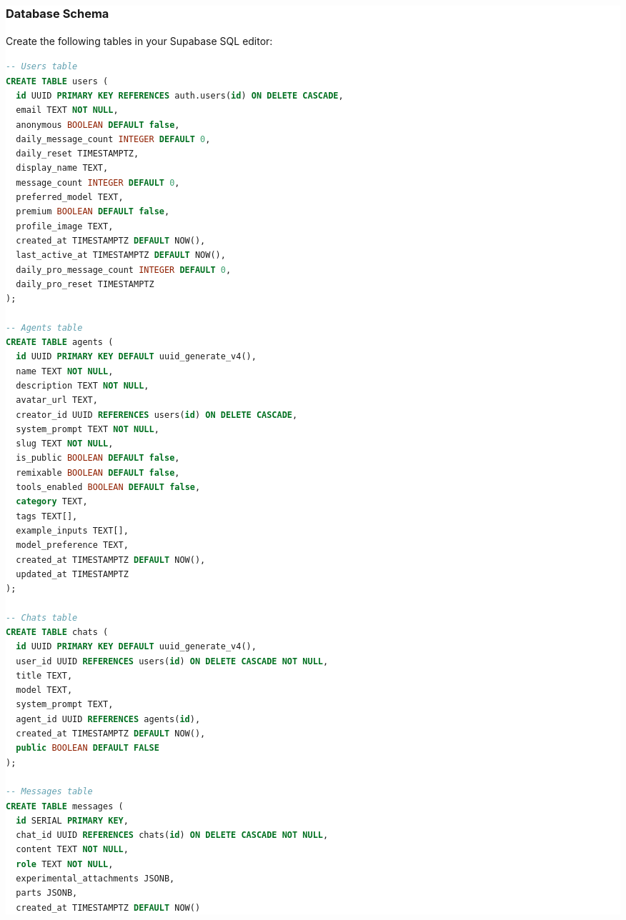 ### Database Schema

Create the following tables in your Supabase SQL editor:

```sql
-- Users table
CREATE TABLE users (
  id UUID PRIMARY KEY REFERENCES auth.users(id) ON DELETE CASCADE,
  email TEXT NOT NULL,
  anonymous BOOLEAN DEFAULT false,
  daily_message_count INTEGER DEFAULT 0,
  daily_reset TIMESTAMPTZ,
  display_name TEXT,
  message_count INTEGER DEFAULT 0,
  preferred_model TEXT,
  premium BOOLEAN DEFAULT false,
  profile_image TEXT,
  created_at TIMESTAMPTZ DEFAULT NOW(),
  last_active_at TIMESTAMPTZ DEFAULT NOW(),
  daily_pro_message_count INTEGER DEFAULT 0,
  daily_pro_reset TIMESTAMPTZ
);

-- Agents table
CREATE TABLE agents (
  id UUID PRIMARY KEY DEFAULT uuid_generate_v4(),
  name TEXT NOT NULL,
  description TEXT NOT NULL,
  avatar_url TEXT,
  creator_id UUID REFERENCES users(id) ON DELETE CASCADE,
  system_prompt TEXT NOT NULL,
  slug TEXT NOT NULL,
  is_public BOOLEAN DEFAULT false,
  remixable BOOLEAN DEFAULT false,
  tools_enabled BOOLEAN DEFAULT false,
  category TEXT,
  tags TEXT[],
  example_inputs TEXT[],
  model_preference TEXT,
  created_at TIMESTAMPTZ DEFAULT NOW(),
  updated_at TIMESTAMPTZ
);

-- Chats table
CREATE TABLE chats (
  id UUID PRIMARY KEY DEFAULT uuid_generate_v4(),
  user_id UUID REFERENCES users(id) ON DELETE CASCADE NOT NULL,
  title TEXT,
  model TEXT,
  system_prompt TEXT,
  agent_id UUID REFERENCES agents(id),
  created_at TIMESTAMPTZ DEFAULT NOW(),
  public BOOLEAN DEFAULT FALSE
);

-- Messages table
CREATE TABLE messages (
  id SERIAL PRIMARY KEY,
  chat_id UUID REFERENCES chats(id) ON DELETE CASCADE NOT NULL,
  content TEXT NOT NULL,
  role TEXT NOT NULL,
  experimental_attachments JSONB,
  parts JSONB,
  created_at TIMESTAMPTZ DEFAULT NOW()
```